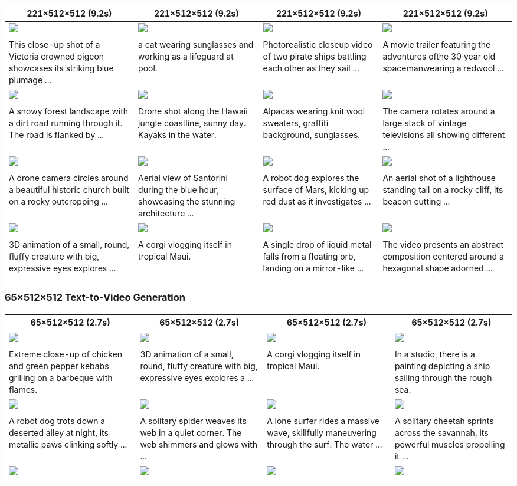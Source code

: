 | 221×512×512 (9.2s) | 221×512×512 (9.2s) | 221×512×512 (9.2s) | 221×512×512 (9.2s) |
| --- | --- | --- | --- |
| <img src="https://github.com/PKU-YuanGroup/Open-Sora-Plan/assets/62638829/6d18f344-f7da-44eb-9e07-77813f6b5e90" width=224> | <img src="https://github.com/PKU-YuanGroup/Open-Sora-Plan/assets/62638829/71f75e72-e9ee-4ce7-b8ea-d2d45a6f367e" width=224>  | <img src="https://github.com/PKU-YuanGroup/Open-Sora-Plan/assets/62638829/80430eae-a3b4-4f24-b448-0db2919327d6" width=224> | <img src="https://github.com/PKU-YuanGroup/Open-Sora-Plan/assets/62638829/dc217894-a8c8-4174-a42c-acd2811f61f5" width=224> |
| This close-up shot of a Victoria crowned pigeon showcases its striking blue plumage ... |  a cat wearing sunglasses and working as a lifeguard at pool. |  Photorealistic closeup video of two pirate ships battling each other as they sail ... | A movie trailer featuring the adventures ofthe 30 year old spacemanwearing a redwool ...  |
| <img src="https://github.com/PKU-YuanGroup/Open-Sora-Plan/assets/62638829/f9c5823f-aa03-40ee-8335-684684f5c842" width=224> | <img src="https://github.com/PKU-YuanGroup/Open-Sora-Plan/assets/62638829/f207d798-8988-45b0-b836-347e499ee000" width=224>  | <img src="https://github.com/PKU-YuanGroup/Open-Sora-Plan/assets/62638829/d40c38dc-9f26-4591-8163-c7089e1553e3" width=224> | <img src="https://github.com/PKU-YuanGroup/Open-Sora-Plan/assets/62638829/67b40ce1-135d-4ae2-a1ee-5a0866461eb2" width=224> |
| A snowy forest landscape with a dirt road running through it. The road is flanked by ... |  Drone shot along the Hawaii jungle coastline, sunny day. Kayaks in the water. | Alpacas wearing knit wool sweaters, graffiti background, sunglasses.  | The camera rotates around a large stack of vintage televisions all showing different ...  |
| <img src="https://github.com/PKU-YuanGroup/Open-Sora-Plan/assets/62638829/42542b4e-b1b8-49b8-ada4-7bcfde8e1453" width=224> | <img src="https://github.com/PKU-YuanGroup/Open-Sora-Plan/assets/62638829/4eee2619-a5ca-4a32-b350-e65d6220c8f7" width=224>  | <img src="https://github.com/PKU-YuanGroup/Open-Sora-Plan/assets/62638829/e6152c93-4edf-4569-8d17-1effd87a7780" width=224> | <img src="https://github.com/PKU-YuanGroup/Open-Sora-Plan/assets/62638829/ec78d855-07c7-4421-896a-3c46a83ec129" width=224> |
| A drone camera circles around a beautiful historic church built on a rocky outcropping ... | Aerial view of Santorini during the blue hour, showcasing the stunning architecture ...  |  A robot dog explores the surface of Mars, kicking up red dust as it investigates  ... | An aerial shot of a lighthouse standing tall on a rocky cliff, its beacon cutting ...  |
| <img src="https://github.com/PKU-YuanGroup/Open-Sora-Plan/assets/62638829/98897215-eae9-49f3-8fdb-df1d4b74d435" width=224> | <img src="https://github.com/PKU-YuanGroup/Open-Sora-Plan/assets/62638829/10e0f93d-925f-4b38-8205-7d89f49195f1" width=224>  | <img src="https://github.com/PKU-YuanGroup/Open-Sora-Plan/assets/62638829/5453cf37-29ac-423d-9fb2-05f23416ca3e" width=224> | <img src="https://github.com/PKU-YuanGroup/Open-Sora-Plan/assets/62638829/77928824-6705-4d83-a7b4-43fdb74790bf" width=224> |
| 3D animation of a small, round, fluffy creature with big, expressive eyes explores ... |  A corgi vlogging itself in tropical Maui. |  A single drop of liquid metal falls from a floating orb, landing on a mirror-like ... | The video presents an abstract composition centered around a hexagonal shape adorned ...  |

### 65×512×512 Text-to-Video Generation

| 65×512×512 (2.7s) | 65×512×512 (2.7s) | 65×512×512 (2.7s) | 65×512×512 (2.7s) |
| --- | --- | --- | --- |
| <img src="https://github.com/PKU-YuanGroup/Open-Sora-Plan/assets/62638829/a0601f20-579c-4e2e-832c-5763546718cc" width=224> | <img src="https://github.com/PKU-YuanGroup/Open-Sora-Plan/assets/62638829/55229eca-de3a-476b-930b-13a35eb5db30" width=224>  | <img src="https://github.com/PKU-YuanGroup/Open-Sora-Plan/assets/62638829/74b9e7a1-0fa4-4f0d-8faf-0c84d97b11b5" width=224> | <img src="https://github.com/PKU-YuanGroup/Open-Sora-Plan/assets/62638829/66b06822-2652-453e-80fb-dd2988b730ce" width=224> |
| Extreme close-up of chicken and green pepper kebabs grilling on a barbeque with flames. | 3D animation of a small, round, fluffy creature with big, expressive eyes explores a ...   |  A corgi vlogging itself in tropical Maui. |  In a studio, there is a painting depicting a ship sailing through the rough sea. |
| <img src="https://github.com/PKU-YuanGroup/Open-Sora-Plan/assets/62638829/4d27ff13-e725-4602-bf17-90df2c0d8005" width=224> | <img src="https://github.com/PKU-YuanGroup/Open-Sora-Plan/assets/62638829/049fd4db-f2fe-4633-ab62-1dda8268e090" width=224>  | <img src="https://github.com/PKU-YuanGroup/Open-Sora-Plan/assets/62638829/aba01259-60f2-49ef-aa33-e738dc8c9a49" width=224> | <img src="https://github.com/PKU-YuanGroup/Open-Sora-Plan/assets/62638829/98178397-61b0-4200-9ab9-9bef2728ed98" width=224> |
| A robot dog trots down a deserted alley at night, its metallic paws clinking softly ... | A solitary spider weaves its web in a quiet corner. The web shimmers and glows with ...  |  A lone surfer rides a massive wave, skillfully maneuvering through the surf. The water ... |  A solitary cheetah sprints across the savannah, its powerful muscles propelling it ... |
| <img src="https://github.com/PKU-YuanGroup/Open-Sora-Plan/assets/62638829/3964dfcd-d1b4-406b-916c-d4a702184a27" width=224> | <img src="https://github.com/PKU-YuanGroup/Open-Sora-Plan/assets/62638829/2a5fd1c0-9304-46e4-af35-5ffcc718bf08" width=224>  | <img src="https://github.com/PKU-YuanGroup/Open-Sora-Plan/assets/62638829/73e1304a-6241-4e19-9dde-f2b1032edefd" width=224> | <img src="https://github.com/PKU-YuanGroup/Open-Sora-Plan/assets/62638829/c82b822b-cadd-4f11-bcc3-29e3651c02c0" width=224> |